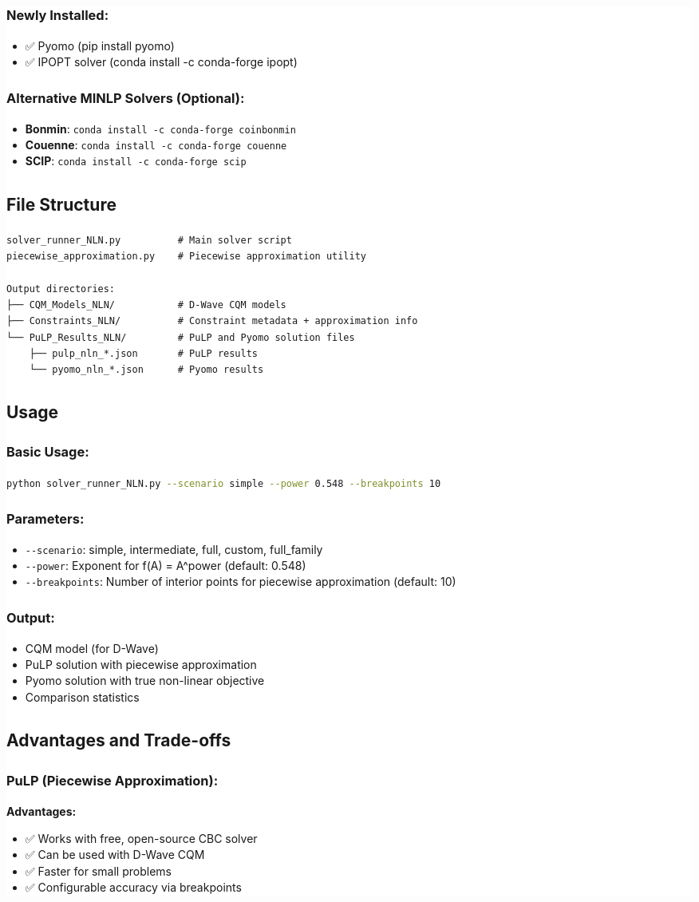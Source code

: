 ### Newly Installed:
- ✅ Pyomo (pip install pyomo)
- ✅ IPOPT solver (conda install -c conda-forge ipopt)

### Alternative MINLP Solvers (Optional):
- **Bonmin**: `conda install -c conda-forge coinbonmin`
- **Couenne**: `conda install -c conda-forge couenne`
- **SCIP**: `conda install -c conda-forge scip`

## File Structure

```
solver_runner_NLN.py          # Main solver script
piecewise_approximation.py    # Piecewise approximation utility

Output directories:
├── CQM_Models_NLN/           # D-Wave CQM models
├── Constraints_NLN/          # Constraint metadata + approximation info
└── PuLP_Results_NLN/         # PuLP and Pyomo solution files
    ├── pulp_nln_*.json       # PuLP results
    └── pyomo_nln_*.json      # Pyomo results
```

## Usage

### Basic Usage:
```bash
python solver_runner_NLN.py --scenario simple --power 0.548 --breakpoints 10
```

### Parameters:
- `--scenario`: simple, intermediate, full, custom, full_family
- `--power`: Exponent for f(A) = A^power (default: 0.548)
- `--breakpoints`: Number of interior points for piecewise approximation (default: 10)

### Output:
- CQM model (for D-Wave)
- PuLP solution with piecewise approximation
- Pyomo solution with true non-linear objective
- Comparison statistics

## Advantages and Trade-offs

### PuLP (Piecewise Approximation):
**Advantages:**
- ✅ Works with free, open-source CBC solver
- ✅ Can be used with D-Wave CQM
- ✅ Faster for small problems
- ✅ Configurable accuracy via breakpoints
